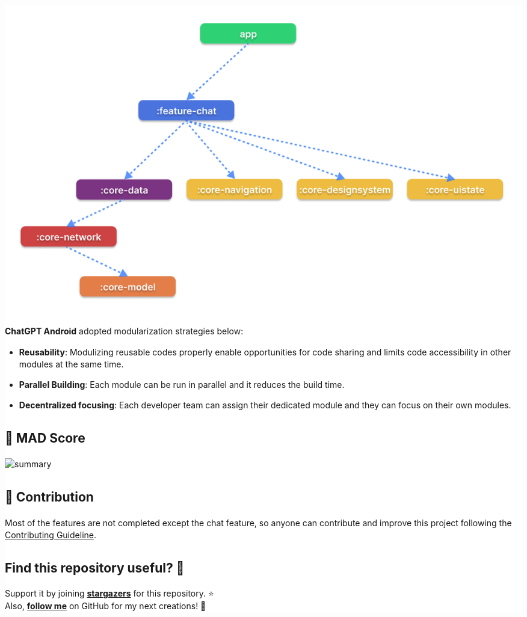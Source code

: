 ![modules](figures/figure4.png)

**ChatGPT Android** adopted modularization strategies below:

- **Reusability**: Modulizing reusable codes properly enable opportunities for code sharing and limits code accessibility in other modules at the same time.

- **Parallel Building**: Each module can be run in parallel and it reduces the build time.

- **Decentralized focusing**: Each developer team can assign their dedicated module and they can focus on their own modules.


## 💯 MAD Score

![summary](https://user-images.githubusercontent.com/24237865/158918011-bc766482-ec83-47dd-9237-d8a226cab263.png)

## 🤝 Contribution

Most of the features are not completed except the chat feature, so anyone can contribute and improve this project following the [Contributing Guideline](https://github.com/skydoves/chatgpt-android/blob/main/CONTRIBUTING.md).

## Find this repository useful? 💙
Support it by joining __[stargazers](https://github.com/skydoves/chatgpt-android/stargazers)__ for this repository. :star: <br>
Also, __[follow me](https://github.com/skydoves)__ on GitHub for my next creations! 🤩
